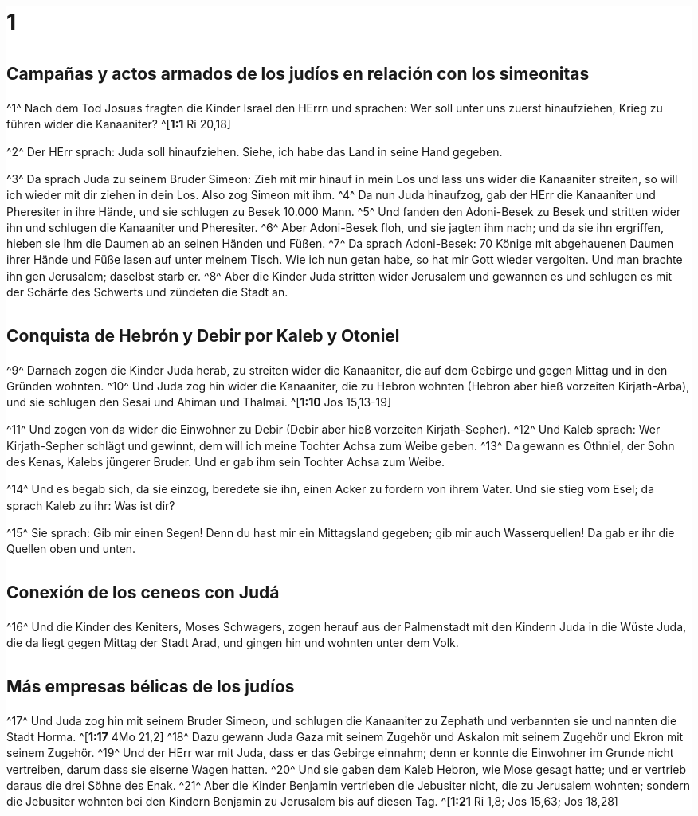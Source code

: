 # 1
## Campañas y actos armados de los judíos en relación con los simeonitas
^1^ Nach dem Tod Josuas fragten die Kinder Israel den HErrn und sprachen: Wer soll unter uns zuerst hinaufziehen, Krieg zu führen wider die Kanaaniter? ^[**1:1** Ri 20,18] 


^2^ Der HErr sprach: Juda soll hinaufziehen. Siehe, ich habe das Land in seine Hand gegeben. 

^3^ Da sprach Juda zu seinem Bruder Simeon: Zieh mit mir hinauf in mein Los und lass uns wider die Kanaaniter streiten, so will ich wieder mit dir ziehen in dein Los. Also zog Simeon mit ihm. ^4^ Da nun Juda hinaufzog, gab der HErr die Kanaaniter und Pheresiter in ihre Hände, und sie schlugen zu Besek 10.000 Mann. ^5^ Und fanden den Adoni-Besek zu Besek und stritten wider ihn und schlugen die Kanaaniter und Pheresiter. ^6^ Aber Adoni-Besek floh, und sie jagten ihm nach; und da sie ihn ergriffen, hieben sie ihm die Daumen ab an seinen Händen und Füßen. ^7^ Da sprach Adoni-Besek: 70 Könige mit abgehauenen Daumen ihrer Hände und Füße lasen auf unter meinem Tisch. Wie ich nun getan habe, so hat mir Gott wieder vergolten. Und man brachte ihn gen Jerusalem; daselbst starb er. ^8^ Aber die Kinder Juda stritten wider Jerusalem und gewannen es und schlugen es mit der Schärfe des Schwerts und zündeten die Stadt an. 

## Conquista de Hebrón y Debir por Kaleb y Otoniel
^9^ Darnach zogen die Kinder Juda herab, zu streiten wider die Kanaaniter, die auf dem Gebirge und gegen Mittag und in den Gründen wohnten. ^10^ Und Juda zog hin wider die Kanaaniter, die zu Hebron wohnten (Hebron aber hieß vorzeiten Kirjath-Arba), und sie schlugen den Sesai und Ahiman und Thalmai. ^[**1:10** Jos 15,13-19] 


^11^ Und zogen von da wider die Einwohner zu Debir (Debir aber hieß vorzeiten Kirjath-Sepher). ^12^ Und Kaleb sprach: Wer Kirjath-Sepher schlägt und gewinnt, dem will ich meine Tochter Achsa zum Weibe geben. ^13^ Da gewann es Othniel, der Sohn des Kenas, Kalebs jüngerer Bruder. Und er gab ihm sein Tochter Achsa zum Weibe. 

^14^ Und es begab sich, da sie einzog, beredete sie ihn, einen Acker zu fordern von ihrem Vater. Und sie stieg vom Esel; da sprach Kaleb zu ihr: Was ist dir? 

^15^ Sie sprach: Gib mir einen Segen! Denn du hast mir ein Mittagsland gegeben; gib mir auch Wasserquellen! Da gab er ihr die Quellen oben und unten. 

## Conexión de los ceneos con Judá
^16^ Und die Kinder des Keniters, Moses Schwagers, zogen herauf aus der Palmenstadt mit den Kindern Juda in die Wüste Juda, die da liegt gegen Mittag der Stadt Arad, und gingen hin und wohnten unter dem Volk. 

## Más empresas bélicas de los judíos
^17^ Und Juda zog hin mit seinem Bruder Simeon, und schlugen die Kanaaniter zu Zephath und verbannten sie und nannten die Stadt Horma. ^[**1:17** 4Mo 21,2] ^18^ Dazu gewann Juda Gaza mit seinem Zugehör und Askalon mit seinem Zugehör und Ekron mit seinem Zugehör. ^19^ Und der HErr war mit Juda, dass er das Gebirge einnahm; denn er konnte die Einwohner im Grunde nicht vertreiben, darum dass sie eiserne Wagen hatten. ^20^ Und sie gaben dem Kaleb Hebron, wie Mose gesagt hatte; und er vertrieb daraus die drei Söhne des Enak. ^21^ Aber die Kinder Benjamin vertrieben die Jebusiter nicht, die zu Jerusalem wohnten; sondern die Jebusiter wohnten bei den Kindern Benjamin zu Jerusalem bis auf diesen Tag. ^[**1:21** Ri 1,8; Jos 15,63; Jos 18,28] 
 